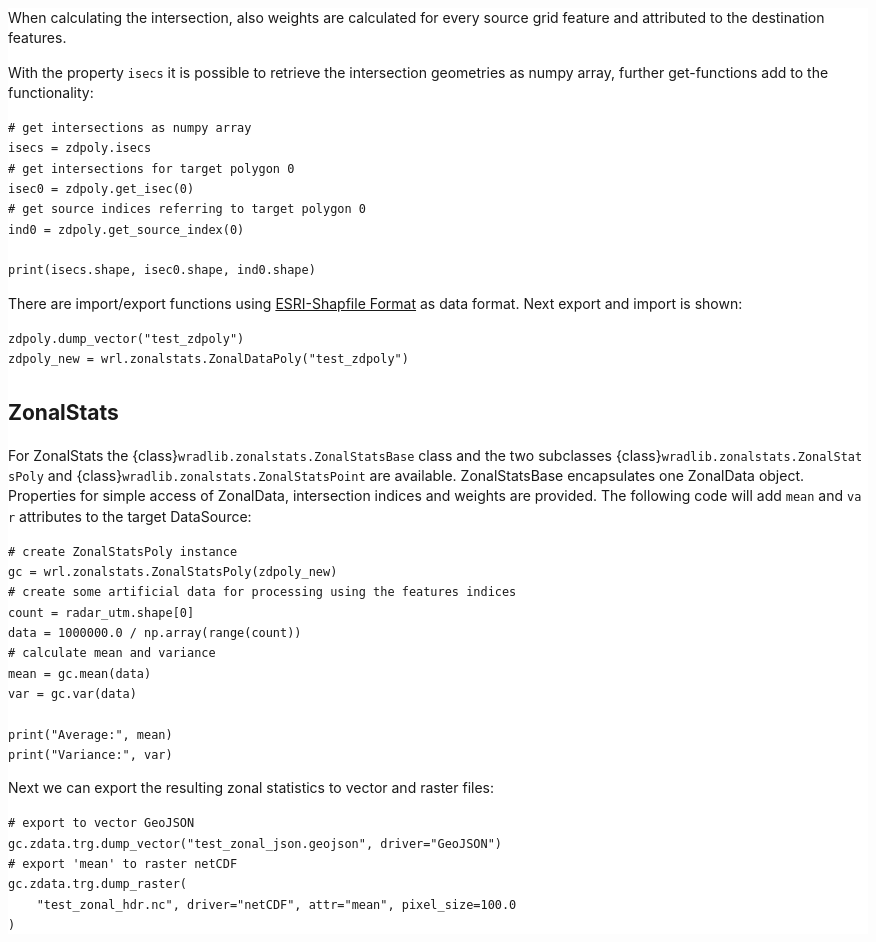 When calculating the intersection, also weights are calculated for every source grid feature and attributed to the destination features.

With the property ``isecs`` it is possible to retrieve the intersection geometries as numpy array, further get-functions add to the functionality:

```{code-cell} python
# get intersections as numpy array
isecs = zdpoly.isecs
# get intersections for target polygon 0
isec0 = zdpoly.get_isec(0)
# get source indices referring to target polygon 0
ind0 = zdpoly.get_source_index(0)

print(isecs.shape, isec0.shape, ind0.shape)
```

There are import/export functions using [ESRI-Shapfile Format](https://de.wikipedia.org/wiki/Shapefile) as data format. Next export and import is shown:

```{code-cell} python
zdpoly.dump_vector("test_zdpoly")
zdpoly_new = wrl.zonalstats.ZonalDataPoly("test_zdpoly")
```

## ZonalStats

For ZonalStats the {class}`wradlib.zonalstats.ZonalStatsBase` class and the two subclasses {class}`wradlib.zonalstats.ZonalStatsPoly` and {class}`wradlib.zonalstats.ZonalStatsPoint` are available. ZonalStatsBase encapsulates one ZonalData object. Properties for simple access of ZonalData, intersection indices and weights are provided. The following code will add ``mean`` and ``var`` attributes to the target DataSource:

```{code-cell} python
# create ZonalStatsPoly instance
gc = wrl.zonalstats.ZonalStatsPoly(zdpoly_new)
# create some artificial data for processing using the features indices
count = radar_utm.shape[0]
data = 1000000.0 / np.array(range(count))
# calculate mean and variance
mean = gc.mean(data)
var = gc.var(data)

print("Average:", mean)
print("Variance:", var)
```

Next we can export the resulting zonal statistics to vector and raster files:

```{code-cell} python
# export to vector GeoJSON
gc.zdata.trg.dump_vector("test_zonal_json.geojson", driver="GeoJSON")
# export 'mean' to raster netCDF
gc.zdata.trg.dump_raster(
    "test_zonal_hdr.nc", driver="netCDF", attr="mean", pixel_size=100.0
)
```
